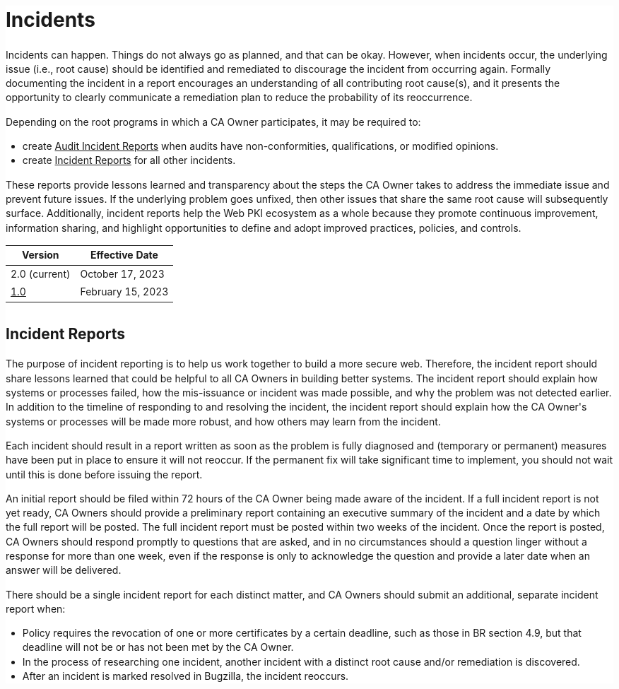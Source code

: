 # Incidents
Incidents can happen. Things do not always go as planned, and that can be okay. However, when incidents occur, the underlying issue (i.e., root cause) should be identified and remediated to discourage the incident from occurring again. Formally documenting the incident in a report encourages an understanding of all contributing root cause(s), and it presents the opportunity to clearly communicate a remediation plan to reduce the probability of its reoccurrence. 

Depending on the root programs in which a CA Owner participates, it may be required to:
* create [Audit Incident Reports](incident-report#audit-incident-reports) when audits have non-conformities, qualifications, or modified opinions.
* create [Incident Reports](incident-report#incident-reports) for all other incidents.

These reports provide lessons learned and transparency about the steps the CA Owner takes to address the immediate issue and prevent future issues. If the underlying problem goes unfixed, then other issues that share the same root cause will subsequently surface. Additionally, incident reports help the Web PKI ecosystem as a whole because they promote continuous improvement, information sharing, and highlight opportunities to define and adopt improved practices, policies, and controls.

|Version|Effective Date|
|-|-|
|2.0 (current)|October 17, 2023| 
|[1.0](https://github.com/mozilla/www.ccadb.org/blob/master/incident_archive/ir_version_1_0.md)|February 15, 2023|

## Incident Reports

The purpose of incident reporting is to help us work together to build a more secure web. Therefore, the incident report should share lessons learned that could be helpful to all CA Owners in building better systems. The incident report should explain how systems or processes failed, how the mis-issuance or incident was made possible, and why the problem was not detected earlier. In addition to the timeline of responding to and resolving the incident, the incident report should explain how the CA Owner's systems or processes will be made more robust, and how others may learn from the incident.

Each incident should result in a report written as soon as the problem is fully diagnosed and (temporary or permanent) measures have been put in place to ensure it will not reoccur. If the permanent fix will take significant time to implement, you should not wait until this is done before issuing the report.

An initial report should be filed within 72 hours of the CA Owner being made aware of the incident. If a full incident report is not yet ready, CA Owners should provide a preliminary report containing an executive summary of the incident and a date by which the full report will be posted. The full incident report must be posted within two weeks of the incident. Once the report is posted, CA Owners should respond promptly to questions that are asked, and in no circumstances should a question linger without a response for more than one week, even if the response is only to acknowledge the question and provide a later date when an answer will be delivered. 

There should be a single incident report for each distinct matter, and CA Owners should submit an additional, separate incident report when:

- Policy requires the revocation of one or more certificates by a certain deadline, such as those in BR section 4.9, but that deadline will not be or has not been met by the CA Owner.
- In the process of researching one incident, another incident with a distinct root cause and/or remediation is discovered.
- After an incident is marked resolved in Bugzilla, the incident reoccurs.
